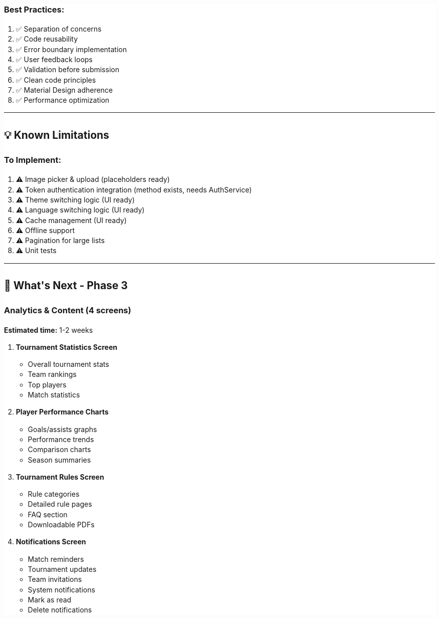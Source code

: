 ### Best Practices:
1. ✅ Separation of concerns
2. ✅ Code reusability
3. ✅ Error boundary implementation
4. ✅ User feedback loops
5. ✅ Validation before submission
6. ✅ Clean code principles
7. ✅ Material Design adherence
8. ✅ Performance optimization

---

## 💡 Known Limitations

### To Implement:
1. ⚠️ Image picker & upload (placeholders ready)
2. ⚠️ Token authentication integration (method exists, needs AuthService)
3. ⚠️ Theme switching logic (UI ready)
4. ⚠️ Language switching logic (UI ready)
5. ⚠️ Cache management (UI ready)
6. ⚠️ Offline support
7. ⚠️ Pagination for large lists
8. ⚠️ Unit tests

---

## 🚀 What's Next - Phase 3

### Analytics & Content (4 screens)
**Estimated time:** 1-2 weeks

1. **Tournament Statistics Screen**
   - Overall tournament stats
   - Team rankings
   - Top players
   - Match statistics

2. **Player Performance Charts**
   - Goals/assists graphs
   - Performance trends
   - Comparison charts
   - Season summaries

3. **Tournament Rules Screen**
   - Rule categories
   - Detailed rule pages
   - FAQ section
   - Downloadable PDFs

4. **Notifications Screen**
   - Match reminders
   - Tournament updates
   - Team invitations
   - System notifications
   - Mark as read
   - Delete notifications
